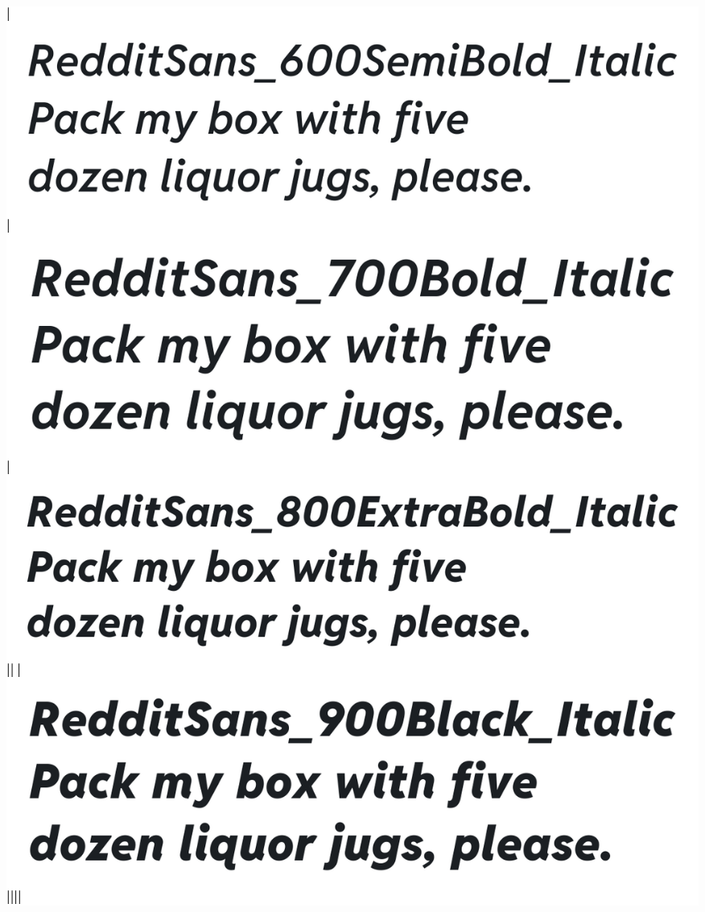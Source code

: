 |![RedditSans_600SemiBold_Italic](./600SemiBold_Italic/RedditSans_600SemiBold_Italic.ttf.png)|![RedditSans_700Bold_Italic](./700Bold_Italic/RedditSans_700Bold_Italic.ttf.png)|![RedditSans_800ExtraBold_Italic](./800ExtraBold_Italic/RedditSans_800ExtraBold_Italic.ttf.png)||
|![RedditSans_900Black_Italic](./900Black_Italic/RedditSans_900Black_Italic.ttf.png)||||
